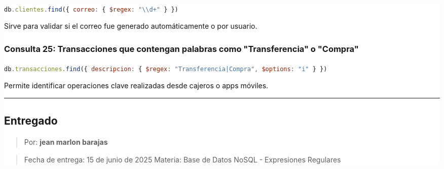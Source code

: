 ```js
db.clientes.find({ correo: { $regex: "\\d+" } })
```

Sirve para validar si el correo fue generado automáticamente o por usuario.

### Consulta 25: Transacciones que contengan palabras como "Transferencia" o "Compra"

```js
db.transacciones.find({ descripcion: { $regex: "Transferencia|Compra", $options: "i" } })
```

Permite identificar operaciones clave realizadas desde cajeros o apps móviles.

---

## Entregado

> Por: **jean marlon barajas**

> Fecha de entrega: 15 de junio de 2025
> Materia: Base de Datos NoSQL - Expresiones Regulares